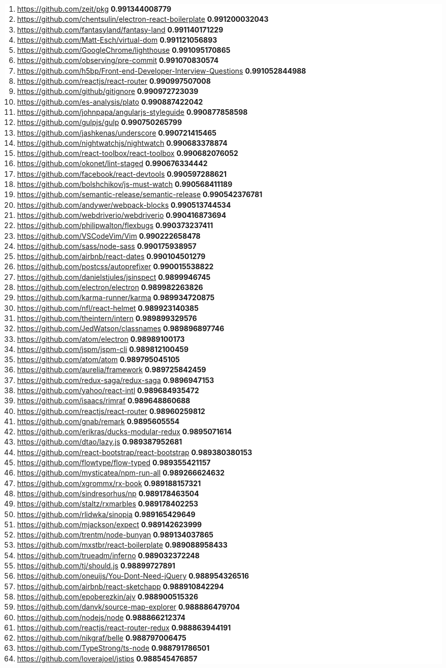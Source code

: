  1. https://github.com/zeit/pkg **0.991344008779**
 1. https://github.com/chentsulin/electron-react-boilerplate **0.991200032043**
 1. https://github.com/fantasyland/fantasy-land **0.991140171229**
 1. https://github.com/Matt-Esch/virtual-dom **0.991121056893**
 1. https://github.com/GoogleChrome/lighthouse **0.991095170865**
 1. https://github.com/observing/pre-commit **0.991070830574**
 1. https://github.com/h5bp/Front-end-Developer-Interview-Questions **0.991052844988**
 1. https://github.com/reactjs/react-router **0.990997507008**
 1. https://github.com/github/gitignore **0.990972723039**
 1. https://github.com/es-analysis/plato **0.990887422042**
 1. https://github.com/johnpapa/angularjs-styleguide **0.990877858598**
 1. https://github.com/gulpjs/gulp **0.990750265799**
 1. https://github.com/jashkenas/underscore **0.990721415465**
 1. https://github.com/nightwatchjs/nightwatch **0.990683378874**
 1. https://github.com/react-toolbox/react-toolbox **0.990682076052**
 1. https://github.com/okonet/lint-staged **0.990676334442**
 1. https://github.com/facebook/react-devtools **0.990597288621**
 1. https://github.com/bolshchikov/js-must-watch **0.990568411189**
 1. https://github.com/semantic-release/semantic-release **0.990542376781**
 1. https://github.com/andywer/webpack-blocks **0.990513744534**
 1. https://github.com/webdriverio/webdriverio **0.990416873694**
 1. https://github.com/philipwalton/flexbugs **0.990373237411**
 1. https://github.com/VSCodeVim/Vim **0.990222658478**
 1. https://github.com/sass/node-sass **0.990175938957**
 1. https://github.com/airbnb/react-dates **0.990104501279**
 1. https://github.com/postcss/autoprefixer **0.990015538822**
 1. https://github.com/danielstjules/jsinspect **0.9899946745**
 1. https://github.com/electron/electron **0.989982263826**
 1. https://github.com/karma-runner/karma **0.989934720875**
 1. https://github.com/nfl/react-helmet **0.989923140385**
 1. https://github.com/theintern/intern **0.989899329576**
 1. https://github.com/JedWatson/classnames **0.989896897746**
 1. https://github.com/atom/electron **0.98989100173**
 1. https://github.com/jspm/jspm-cli **0.989812100459**
 1. https://github.com/atom/atom **0.989795045105**
 1. https://github.com/aurelia/framework **0.989725842459**
 1. https://github.com/redux-saga/redux-saga **0.9896947153**
 1. https://github.com/yahoo/react-intl **0.989684935472**
 1. https://github.com/isaacs/rimraf **0.989648860688**
 1. https://github.com/reactjs/react-router **0.98960259812**
 1. https://github.com/gnab/remark **0.9895605554**
 1. https://github.com/erikras/ducks-modular-redux **0.9895071614**
 1. https://github.com/dtao/lazy.js **0.989387952681**
 1. https://github.com/react-bootstrap/react-bootstrap **0.989380380153**
 1. https://github.com/flowtype/flow-typed **0.989355421157**
 1. https://github.com/mysticatea/npm-run-all **0.989266624632**
 1. https://github.com/xgrommx/rx-book **0.989188157321**
 1. https://github.com/sindresorhus/np **0.989178463504**
 1. https://github.com/staltz/rxmarbles **0.989178402253**
 1. https://github.com/rlidwka/sinopia **0.989165429649**
 1. https://github.com/mjackson/expect **0.989142623999**
 1. https://github.com/trentm/node-bunyan **0.989134037865**
 1. https://github.com/mxstbr/react-boilerplate **0.989088958433**
 1. https://github.com/trueadm/inferno **0.989032372248**
 1. https://github.com/tj/should.js **0.98899727891**
 1. https://github.com/oneuijs/You-Dont-Need-jQuery **0.988954326516**
 1. https://github.com/airbnb/react-sketchapp **0.988910842294**
 1. https://github.com/epoberezkin/ajv **0.988900515326**
 1. https://github.com/danvk/source-map-explorer **0.988886479704**
 1. https://github.com/nodejs/node **0.988866212374**
 1. https://github.com/reactjs/react-router-redux **0.988863944191**
 1. https://github.com/nikgraf/belle **0.988797006475**
 1. https://github.com/TypeStrong/ts-node **0.988791786501**
 1. https://github.com/loverajoel/jstips **0.988545476857**